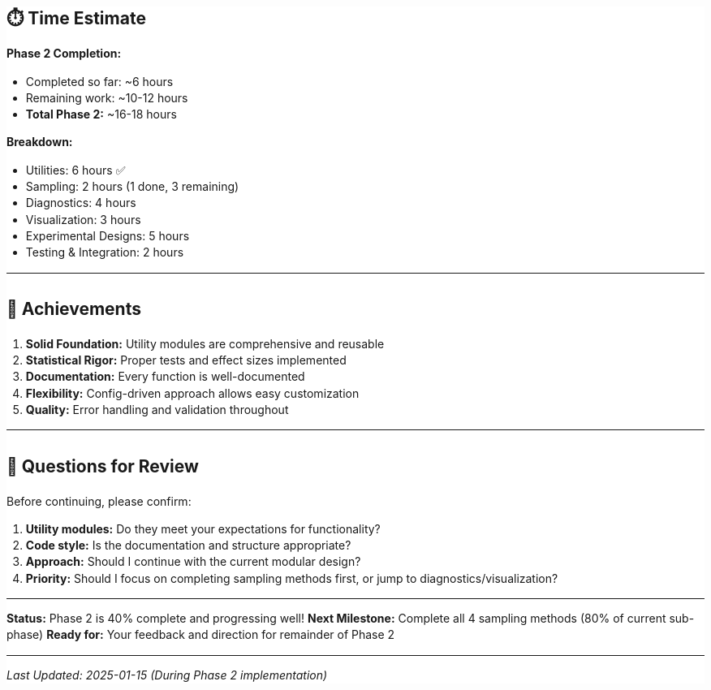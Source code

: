 
## ⏱️ Time Estimate

**Phase 2 Completion:**
- Completed so far: ~6 hours
- Remaining work: ~10-12 hours
- **Total Phase 2:** ~16-18 hours

**Breakdown:**
- Utilities: 6 hours ✅
- Sampling: 2 hours (1 done, 3 remaining)
- Diagnostics: 4 hours
- Visualization: 3 hours
- Experimental Designs: 5 hours
- Testing & Integration: 2 hours

---

## 🎉 Achievements

1. **Solid Foundation:** Utility modules are comprehensive and reusable
2. **Statistical Rigor:** Proper tests and effect sizes implemented
3. **Documentation:** Every function is well-documented
4. **Flexibility:** Config-driven approach allows easy customization
5. **Quality:** Error handling and validation throughout

---

## 🤔 Questions for Review

Before continuing, please confirm:

1. **Utility modules:** Do they meet your expectations for functionality?
2. **Code style:** Is the documentation and structure appropriate?
3. **Approach:** Should I continue with the current modular design?
4. **Priority:** Should I focus on completing sampling methods first, or jump to diagnostics/visualization?

---

**Status:** Phase 2 is 40% complete and progressing well!
**Next Milestone:** Complete all 4 sampling methods (80% of current sub-phase)
**Ready for:** Your feedback and direction for remainder of Phase 2

---

*Last Updated: 2025-01-15 (During Phase 2 implementation)*
